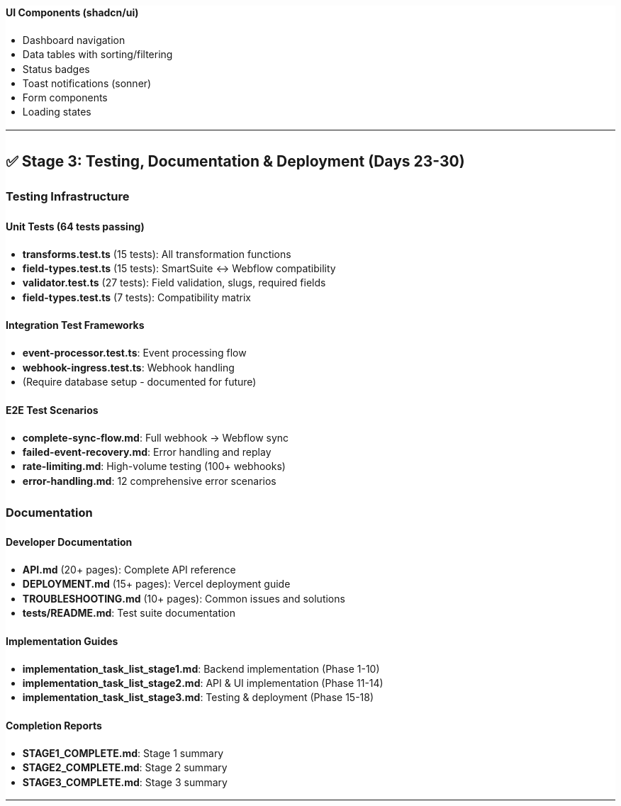 #### UI Components (shadcn/ui)
- Dashboard navigation
- Data tables with sorting/filtering
- Status badges
- Toast notifications (sonner)
- Form components
- Loading states

---

## ✅ Stage 3: Testing, Documentation & Deployment (Days 23-30)

### Testing Infrastructure

#### Unit Tests (64 tests passing)
- **transforms.test.ts** (15 tests): All transformation functions
- **field-types.test.ts** (15 tests): SmartSuite ↔ Webflow compatibility
- **validator.test.ts** (27 tests): Field validation, slugs, required fields
- **field-types.test.ts** (7 tests): Compatibility matrix

#### Integration Test Frameworks
- **event-processor.test.ts**: Event processing flow
- **webhook-ingress.test.ts**: Webhook handling
- (Require database setup - documented for future)

#### E2E Test Scenarios
- **complete-sync-flow.md**: Full webhook → Webflow sync
- **failed-event-recovery.md**: Error handling and replay
- **rate-limiting.md**: High-volume testing (100+ webhooks)
- **error-handling.md**: 12 comprehensive error scenarios

### Documentation

#### Developer Documentation
- **API.md** (20+ pages): Complete API reference
- **DEPLOYMENT.md** (15+ pages): Vercel deployment guide
- **TROUBLESHOOTING.md** (10+ pages): Common issues and solutions
- **tests/README.md**: Test suite documentation

#### Implementation Guides
- **implementation_task_list_stage1.md**: Backend implementation (Phase 1-10)
- **implementation_task_list_stage2.md**: API & UI implementation (Phase 11-14)
- **implementation_task_list_stage3.md**: Testing & deployment (Phase 15-18)

#### Completion Reports
- **STAGE1_COMPLETE.md**: Stage 1 summary
- **STAGE2_COMPLETE.md**: Stage 2 summary
- **STAGE3_COMPLETE.md**: Stage 3 summary

---
